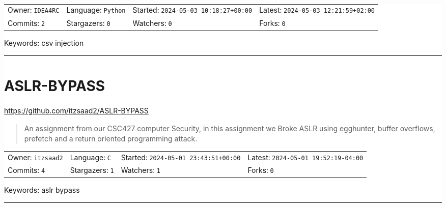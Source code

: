 <table><tr>
<tr><td>Owner: <code>IDEA4RC</code></td>
    <td>Language: <code>Python</code></td>
    <td>Started: <code>2024-05-03 10:18:27+00:00</code></td>
    <td>Latest: <code>2024-05-03 12:21:59+02:00</code></td></tr>
<tr><td>Commits: <code>2</code></td>
    <td>Stargazers: <code>0</code></td>
    <td>Watchers: <code>0</code></td>
    <td>Forks: <code>0</code></td></tr>
</table>
Keywords: csv injection

---

# ASLR-BYPASS

https://github.com/itzsaad2/ASLR-BYPASS
<blockquote>
An assignment from our CSC427 computer Security, in this assignment we Broke ASLR using egghunter, buffer overflows, prefetch and a return oriented programming attack.
</blockquote>

<table><tr>
<tr><td>Owner: <code>itzsaad2</code></td>
    <td>Language: <code>C</code></td>
    <td>Started: <code>2024-05-01 23:43:51+00:00</code></td>
    <td>Latest: <code>2024-05-01 19:52:19-04:00</code></td></tr>
<tr><td>Commits: <code>4</code></td>
    <td>Stargazers: <code>1</code></td>
    <td>Watchers: <code>1</code></td>
    <td>Forks: <code>0</code></td></tr>
</table>
Keywords: aslr bypass

---


